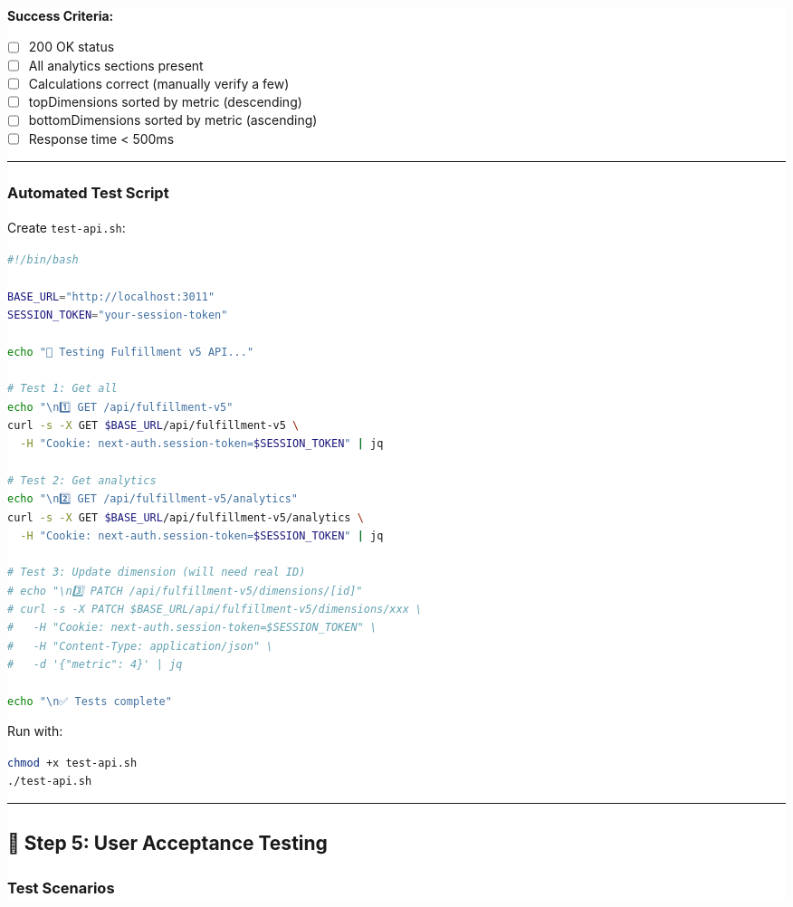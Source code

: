 **Success Criteria:**
- [ ] 200 OK status
- [ ] All analytics sections present
- [ ] Calculations correct (manually verify a few)
- [ ] topDimensions sorted by metric (descending)
- [ ] bottomDimensions sorted by metric (ascending)
- [ ] Response time < 500ms

---

### Automated Test Script

Create `test-api.sh`:
```bash
#!/bin/bash

BASE_URL="http://localhost:3011"
SESSION_TOKEN="your-session-token"

echo "🧪 Testing Fulfillment v5 API..."

# Test 1: Get all
echo "\n1️⃣ GET /api/fulfillment-v5"
curl -s -X GET $BASE_URL/api/fulfillment-v5 \
  -H "Cookie: next-auth.session-token=$SESSION_TOKEN" | jq

# Test 2: Get analytics
echo "\n2️⃣ GET /api/fulfillment-v5/analytics"
curl -s -X GET $BASE_URL/api/fulfillment-v5/analytics \
  -H "Cookie: next-auth.session-token=$SESSION_TOKEN" | jq

# Test 3: Update dimension (will need real ID)
# echo "\n3️⃣ PATCH /api/fulfillment-v5/dimensions/[id]"
# curl -s -X PATCH $BASE_URL/api/fulfillment-v5/dimensions/xxx \
#   -H "Cookie: next-auth.session-token=$SESSION_TOKEN" \
#   -H "Content-Type: application/json" \
#   -d '{"metric": 4}' | jq

echo "\n✅ Tests complete"
```

Run with:
```bash
chmod +x test-api.sh
./test-api.sh
```

---

## 👥 Step 5: User Acceptance Testing

### Test Scenarios
